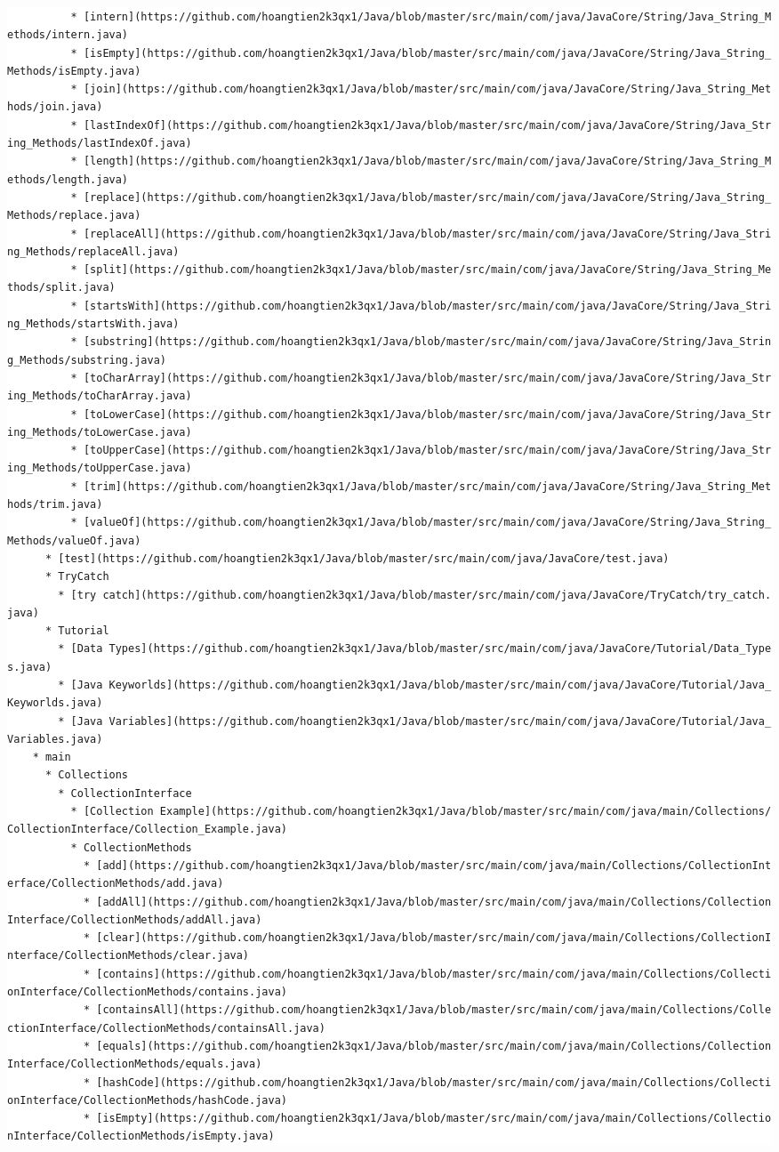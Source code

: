               * [intern](https://github.com/hoangtien2k3qx1/Java/blob/master/src/main/com/java/JavaCore/String/Java_String_Methods/intern.java)
              * [isEmpty](https://github.com/hoangtien2k3qx1/Java/blob/master/src/main/com/java/JavaCore/String/Java_String_Methods/isEmpty.java)
              * [join](https://github.com/hoangtien2k3qx1/Java/blob/master/src/main/com/java/JavaCore/String/Java_String_Methods/join.java)
              * [lastIndexOf](https://github.com/hoangtien2k3qx1/Java/blob/master/src/main/com/java/JavaCore/String/Java_String_Methods/lastIndexOf.java)
              * [length](https://github.com/hoangtien2k3qx1/Java/blob/master/src/main/com/java/JavaCore/String/Java_String_Methods/length.java)
              * [replace](https://github.com/hoangtien2k3qx1/Java/blob/master/src/main/com/java/JavaCore/String/Java_String_Methods/replace.java)
              * [replaceAll](https://github.com/hoangtien2k3qx1/Java/blob/master/src/main/com/java/JavaCore/String/Java_String_Methods/replaceAll.java)
              * [split](https://github.com/hoangtien2k3qx1/Java/blob/master/src/main/com/java/JavaCore/String/Java_String_Methods/split.java)
              * [startsWith](https://github.com/hoangtien2k3qx1/Java/blob/master/src/main/com/java/JavaCore/String/Java_String_Methods/startsWith.java)
              * [substring](https://github.com/hoangtien2k3qx1/Java/blob/master/src/main/com/java/JavaCore/String/Java_String_Methods/substring.java)
              * [toCharArray](https://github.com/hoangtien2k3qx1/Java/blob/master/src/main/com/java/JavaCore/String/Java_String_Methods/toCharArray.java)
              * [toLowerCase](https://github.com/hoangtien2k3qx1/Java/blob/master/src/main/com/java/JavaCore/String/Java_String_Methods/toLowerCase.java)
              * [toUpperCase](https://github.com/hoangtien2k3qx1/Java/blob/master/src/main/com/java/JavaCore/String/Java_String_Methods/toUpperCase.java)
              * [trim](https://github.com/hoangtien2k3qx1/Java/blob/master/src/main/com/java/JavaCore/String/Java_String_Methods/trim.java)
              * [valueOf](https://github.com/hoangtien2k3qx1/Java/blob/master/src/main/com/java/JavaCore/String/Java_String_Methods/valueOf.java)
          * [test](https://github.com/hoangtien2k3qx1/Java/blob/master/src/main/com/java/JavaCore/test.java)
          * TryCatch
            * [try catch](https://github.com/hoangtien2k3qx1/Java/blob/master/src/main/com/java/JavaCore/TryCatch/try_catch.java)
          * Tutorial
            * [Data Types](https://github.com/hoangtien2k3qx1/Java/blob/master/src/main/com/java/JavaCore/Tutorial/Data_Types.java)
            * [Java Keyworlds](https://github.com/hoangtien2k3qx1/Java/blob/master/src/main/com/java/JavaCore/Tutorial/Java_Keyworlds.java)
            * [Java Variables](https://github.com/hoangtien2k3qx1/Java/blob/master/src/main/com/java/JavaCore/Tutorial/Java_Variables.java)
        * main
          * Collections
            * CollectionInterface
              * [Collection Example](https://github.com/hoangtien2k3qx1/Java/blob/master/src/main/com/java/main/Collections/CollectionInterface/Collection_Example.java)
              * CollectionMethods
                * [add](https://github.com/hoangtien2k3qx1/Java/blob/master/src/main/com/java/main/Collections/CollectionInterface/CollectionMethods/add.java)
                * [addAll](https://github.com/hoangtien2k3qx1/Java/blob/master/src/main/com/java/main/Collections/CollectionInterface/CollectionMethods/addAll.java)
                * [clear](https://github.com/hoangtien2k3qx1/Java/blob/master/src/main/com/java/main/Collections/CollectionInterface/CollectionMethods/clear.java)
                * [contains](https://github.com/hoangtien2k3qx1/Java/blob/master/src/main/com/java/main/Collections/CollectionInterface/CollectionMethods/contains.java)
                * [containsAll](https://github.com/hoangtien2k3qx1/Java/blob/master/src/main/com/java/main/Collections/CollectionInterface/CollectionMethods/containsAll.java)
                * [equals](https://github.com/hoangtien2k3qx1/Java/blob/master/src/main/com/java/main/Collections/CollectionInterface/CollectionMethods/equals.java)
                * [hashCode](https://github.com/hoangtien2k3qx1/Java/blob/master/src/main/com/java/main/Collections/CollectionInterface/CollectionMethods/hashCode.java)
                * [isEmpty](https://github.com/hoangtien2k3qx1/Java/blob/master/src/main/com/java/main/Collections/CollectionInterface/CollectionMethods/isEmpty.java)